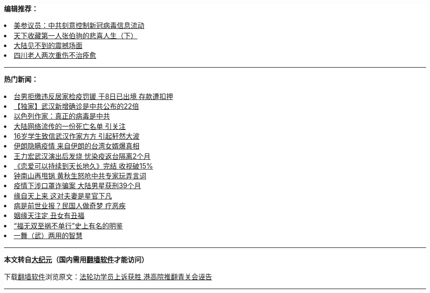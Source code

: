 
<strong>编辑推荐：</strong>
<li><a href="/gb/20/2/22/n11887949.md#1">美参议员：中共刻意控制新冠病毒信息流动</a></li>
<li><a href="/gb/18/1/8/n10037691.md#1" target="_blank">天下收藏第一人张伯驹的悲喜人生（下）</a></li><li><a href="/gb/13/11/27/n4020290.md?dfh#1" target="_blank">大陆见不到的震撼场面</a></li><li><a href="/gb/15/11/10/n4570585.md#1" target="_blank">四川老人两次重伤不治痊愈</a></li>
<hr>

<strong>热门新闻：</strong>
<li><a href="/gb/20/3/20/n11956529.md#1">台男拒缴违反居家检疫罚锾 于8日已出境 存款遭扣押</a></li>
<li><a href="/gb/20/3/18/n11950904.md#1">【独家】武汉新增确诊是中共公布的22倍</a></li>
<li><a href="/gb/20/3/18/n11950860.md#1">以色列作家：真正的病毒是中共</a></li>
<li><a href="/gb/20/3/19/n11953667.md#1">大陆网络流传的一份死亡名单 引关注</a></li>
<li><a href="/gb/20/3/19/n11953195.md#1">16岁学生致信武汉作家方方 引起轩然大波</a></li>
<li><a href="/gb/20/3/17/n11947993.md#1">伊朗隐瞒疫情 来自伊朗的台湾女婿爆真相</a></li>
<li><a href="/gb/20/3/19/n11954954.md#1">王力宏武汉演出后发烧 忧染疫返台隔离2个月</a></li>
<li><a href="/gb/20/3/18/n11949282.md#1">《恋爱可以持续到天长地久》完结 收视破15%</a></li>
<li><a href="/gb/20/3/19/n11955678.md#1">钟南山再甩锅 黄秋生怒呛中共专家玩弄言词</a></li>
<li><a href="/gb/20/3/17/n11948248.md#1">疫情下涉口罩诈骗案 大陆男星获刑39个月</a></li>
<li><a href="/gb/20/3/12/n11936269.md#1">缘自天上来 这对夫妻是星官下凡</a></li>
<li><a href="/gb/20/2/11/n11861945.md#1">病是前世业报？民国人做奇梦 疗恶疾</a></li>
<li><a href="/gb/10/11/25/n3095498.md#1">姻缘天注定 丑女有丑福</a></li>
<li><a href="/gb/20/3/10/n11929738.md#1">“福无双至祸不单行”史上有名的明鉴</a></li>
<li><a href="/gb/20/3/17/n11947360.md#1">一舞（武）两用的智慧</a></li>
<hr>

<strong>本文转自<a href="https://www.epochtimes.com">大纪元</a>（国内需用<a href="https://github.com/bannedbook/fanqiang/wiki">翻墙软件</a>才能访问）</strong><p>下载<a href="https://github.com/bannedbook/fanqiang/wiki">翻墙软件</a>浏览原文：<a href="https://www.epochtimes.com/gb/17/6/7/n9239266.htm">法轮功学员上诉获胜 港高院推翻青关会诬告</a></p><hr>
